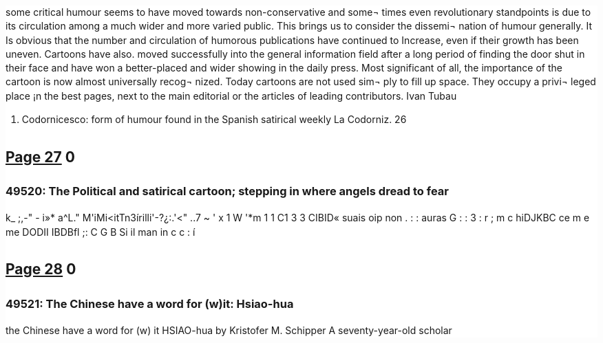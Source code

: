some critical humour seems to have
moved towards non-conservative and some¬
times even revolutionary standpoints is due
to its circulation among a much wider and
more varied public.
This brings us to consider the dissemi¬
nation of humour generally. It Is obvious
that the number and circulation of humorous
publications have continued to Increase,
even if their growth has been uneven.
Cartoons have also. moved successfully
into the general information field after a
long period of finding the door shut in their
face and have won a better-placed and
wider showing in the daily press.
Most significant of all, the importance of
the cartoon is now almost universally recog¬
nized. Today cartoons are not used sim¬
ply to fill up space. They occupy a privi¬
leged place ¡n the best pages, next to
the main editorial or the articles of leading
contributors.
Ivan Tubau
1) Codornicesco: form of humour found in the
Spanish satirical weekly La Codorniz.
26
## [Page 27](https://demo.humlab.umu.se/courier/074823engo.pdf#page=27) 0
### 49520: The Political and satirical cartoon; stepping in where angels dread to fear
k_ ;,-" -
i»*
a^L." M'iMi<itTn3írilli'-?¿:.'<" ..7 ~
' x 1
W '*m
1 1 C1 3 3
CIBID«
suais
oip non
. : :
auras
G : : 3 :
r ; m c
hiDJKBC
ce m e me
DODII
IBDBfl
;: C G B Si
il man
in
c c :
í
## [Page 28](https://demo.humlab.umu.se/courier/074823engo.pdf#page=28) 0
### 49521: The Chinese have a word for (w)it: Hsiao-hua
the Chinese
have a word
for (w) it HSIAO-hua
by Kristofer M. Schipper
A seventy-year-old scholar